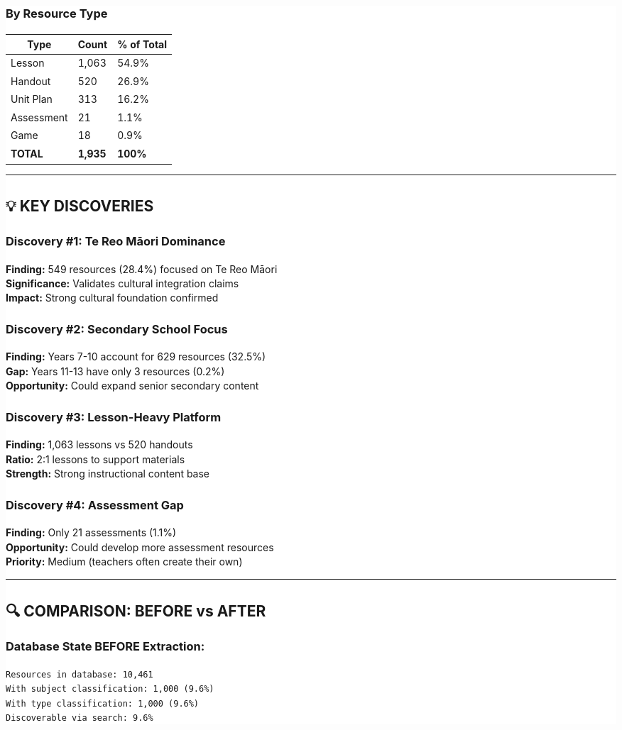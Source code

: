 
### By Resource Type
| Type | Count | % of Total |
|------|-------|------------|
| Lesson | 1,063 | 54.9% |
| Handout | 520 | 26.9% |
| Unit Plan | 313 | 16.2% |
| Assessment | 21 | 1.1% |
| Game | 18 | 0.9% |
| **TOTAL** | **1,935** | **100%** |

---

## 💡 KEY DISCOVERIES

### Discovery #1: Te Reo Māori Dominance
**Finding:** 549 resources (28.4%) focused on Te Reo Māori  
**Significance:** Validates cultural integration claims  
**Impact:** Strong cultural foundation confirmed

### Discovery #2: Secondary School Focus
**Finding:** Years 7-10 account for 629 resources (32.5%)  
**Gap:** Years 11-13 have only 3 resources (0.2%)  
**Opportunity:** Could expand senior secondary content

### Discovery #3: Lesson-Heavy Platform
**Finding:** 1,063 lessons vs 520 handouts  
**Ratio:** 2:1 lessons to support materials  
**Strength:** Strong instructional content base

### Discovery #4: Assessment Gap
**Finding:** Only 21 assessments (1.1%)  
**Opportunity:** Could develop more assessment resources  
**Priority:** Medium (teachers often create their own)

---

## 🔍 COMPARISON: BEFORE vs AFTER

### Database State BEFORE Extraction:
```
Resources in database: 10,461
With subject classification: 1,000 (9.6%)
With type classification: 1,000 (9.6%)
Discoverable via search: 9.6%
```
